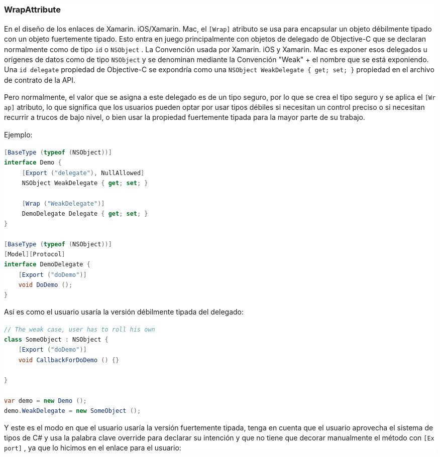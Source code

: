 <a name="WrapAttribute"></a>

### <a name="wrapattribute"></a>WrapAttribute

En el diseño de los enlaces de Xamarin. iOS/Xamarin. Mac, el `[Wrap]` atributo se usa para encapsular un objeto débilmente tipado con un objeto fuertemente tipado. Esto entra en juego principalmente con objetos de delegado de Objective-C que se declaran normalmente como de tipo `id` o `NSObject` . La Convención usada por Xamarin. iOS y Xamarin. Mac es exponer esos delegados u orígenes de datos como de tipo `NSObject` y se denominan mediante la Convención "Weak" + el nombre que se está exponiendo. Una `id delegate` propiedad de Objective-C se expondría como una `NSObject WeakDelegate { get; set; }` propiedad en el archivo de contrato de la API.

Pero normalmente, el valor que se asigna a este delegado es de un tipo seguro, por lo que se crea el tipo seguro y se aplica el `[Wrap]` atributo, lo que significa que los usuarios pueden optar por usar tipos débiles si necesitan un control preciso o si necesitan recurrir a trucos de bajo nivel, o bien usar la propiedad fuertemente tipada para la mayor parte de su trabajo.

Ejemplo:

```csharp
[BaseType (typeof (NSObject))]
interface Demo {
     [Export ("delegate"), NullAllowed]
     NSObject WeakDelegate { get; set; }

     [Wrap ("WeakDelegate")]
     DemoDelegate Delegate { get; set; }
}

[BaseType (typeof (NSObject))]
[Model][Protocol]
interface DemoDelegate {
    [Export ("doDemo")]
    void DoDemo ();
}
```

Así es como el usuario usaría la versión débilmente tipada del delegado:

```csharp
// The weak case, user has to roll his own
class SomeObject : NSObject {
    [Export ("doDemo")]
    void CallbackForDoDemo () {}

}

var demo = new Demo ();
demo.WeakDelegate = new SomeObject ();
```

Y este es el modo en que el usuario usaría la versión fuertemente tipada, tenga en cuenta que el usuario aprovecha el sistema de tipos de C# y usa la palabra clave override para declarar su intención y que no tiene que decorar manualmente el método con `[Export]` , ya que lo hicimos en el enlace para el usuario:
